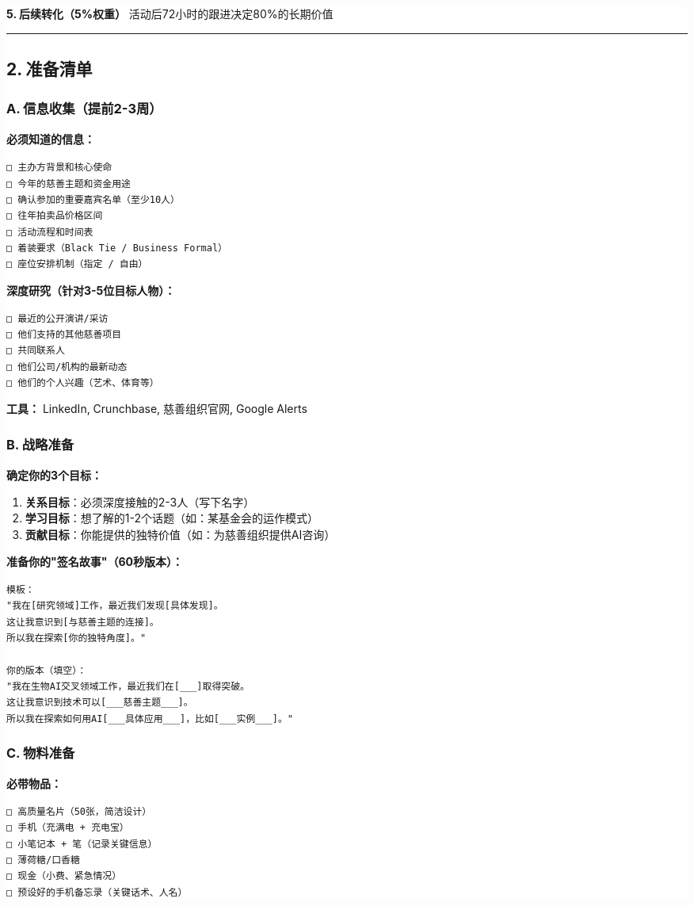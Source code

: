 **5. 后续转化（5%权重）**
活动后72小时的跟进决定80%的长期价值

---

## 2. 准备清单

### A. 信息收集（提前2-3周）

**必须知道的信息：**
```
□ 主办方背景和核心使命
□ 今年的慈善主题和资金用途
□ 确认参加的重要嘉宾名单（至少10人）
□ 往年拍卖品价格区间
□ 活动流程和时间表
□ 着装要求（Black Tie / Business Formal）
□ 座位安排机制（指定 / 自由）
```

**深度研究（针对3-5位目标人物）：**
```
□ 最近的公开演讲/采访
□ 他们支持的其他慈善项目
□ 共同联系人
□ 他们公司/机构的最新动态
□ 他们的个人兴趣（艺术、体育等）
```

**工具：** LinkedIn, Crunchbase, 慈善组织官网, Google Alerts

### B. 战略准备

**确定你的3个目标：**
1. **关系目标**：必须深度接触的2-3人（写下名字）
2. **学习目标**：想了解的1-2个话题（如：某基金会的运作模式）
3. **贡献目标**：你能提供的独特价值（如：为慈善组织提供AI咨询）

**准备你的"签名故事"（60秒版本）：**
```
模板：
"我在[研究领域]工作，最近我们发现[具体发现]。
这让我意识到[与慈善主题的连接]。
所以我在探索[你的独特角度]。"

你的版本（填空）：
"我在生物AI交叉领域工作，最近我们在[___]取得突破。
这让我意识到技术可以[___慈善主题___]。
所以我在探索如何用AI[___具体应用___]，比如[___实例___]。"
```

### C. 物料准备

**必带物品：**
```
□ 高质量名片（50张，简洁设计）
□ 手机（充满电 + 充电宝）
□ 小笔记本 + 笔（记录关键信息）
□ 薄荷糖/口香糖
□ 现金（小费、紧急情况）
□ 预设好的手机备忘录（关键话术、人名）
```
